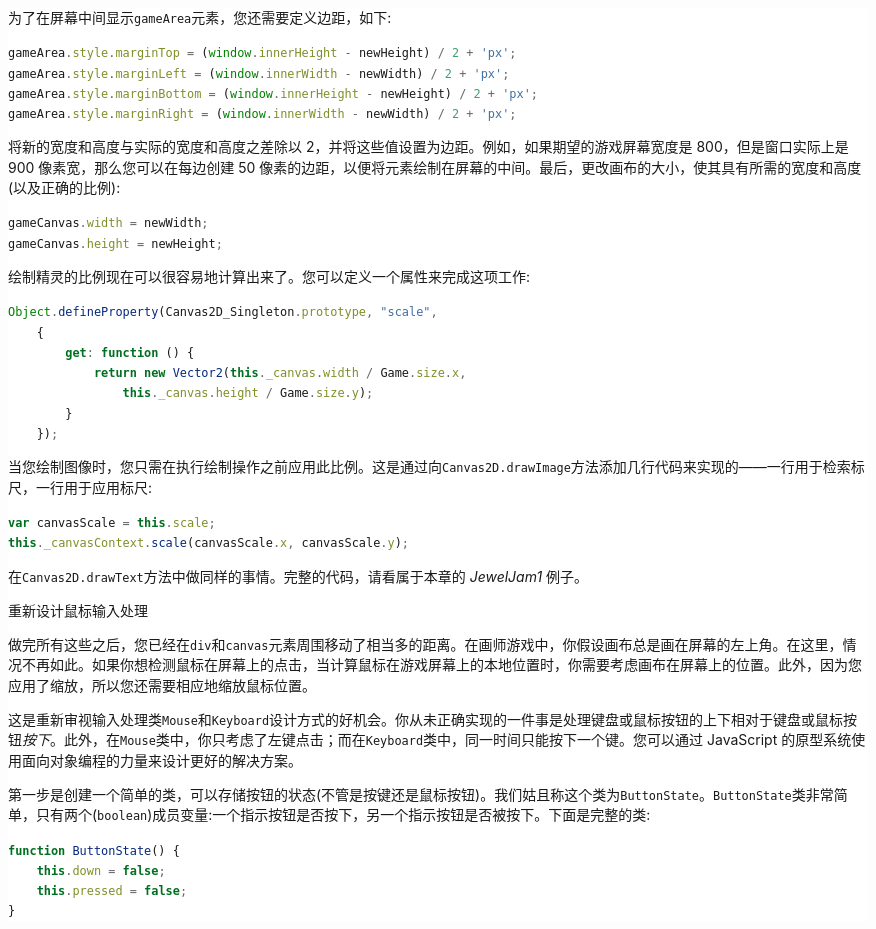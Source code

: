 为了在屏幕中间显示`gameArea`元素，您还需要定义边距，如下:

```js
gameArea.style.marginTop = (window.innerHeight - newHeight) / 2 + 'px';
gameArea.style.marginLeft = (window.innerWidth - newWidth) / 2 + 'px';
gameArea.style.marginBottom = (window.innerHeight - newHeight) / 2 + 'px';
gameArea.style.marginRight = (window.innerWidth - newWidth) / 2 + 'px';

```

将新的宽度和高度与实际的宽度和高度之差除以 2，并将这些值设置为边距。例如，如果期望的游戏屏幕宽度是 800，但是窗口实际上是 900 像素宽，那么您可以在每边创建 50 像素的边距，以便将元素绘制在屏幕的中间。最后，更改画布的大小，使其具有所需的宽度和高度(以及正确的比例):

```js
gameCanvas.width = newWidth;
gameCanvas.height = newHeight;

```

绘制精灵的比例现在可以很容易地计算出来了。您可以定义一个属性来完成这项工作:

```js
Object.defineProperty(Canvas2D_Singleton.prototype, "scale",
    {
        get: function () {
            return new Vector2(this._canvas.width / Game.size.x,
                this._canvas.height / Game.size.y);
        }
    });

```

当您绘制图像时，您只需在执行绘制操作之前应用此比例。这是通过向`Canvas2D.drawImage`方法添加几行代码来实现的——一行用于检索标尺，一行用于应用标尺:

```js
var canvasScale = this.scale;
this._canvasContext.scale(canvasScale.x, canvasScale.y);

```

在`Canvas2D.drawText`方法中做同样的事情。完整的代码，请看属于本章的 *JewelJam1* 例子。

重新设计鼠标输入处理

做完所有这些之后，您已经在`div`和`canvas`元素周围移动了相当多的距离。在画师游戏中，你假设画布总是画在屏幕的左上角。在这里，情况不再如此。如果你想检测鼠标在屏幕上的点击，当计算鼠标在游戏屏幕上的本地位置时，你需要考虑画布在屏幕上的位置。此外，因为您应用了缩放，所以您还需要相应地缩放鼠标位置。

这是重新审视输入处理类`Mouse`和`Keyboard`设计方式的好机会。你从未正确实现的一件事是处理键盘或鼠标按钮的上下相对于键盘或鼠标按钮*按下*。此外，在`Mouse`类中，你只考虑了左键点击；而在`Keyboard`类中，同一时间只能按下一个键。您可以通过 JavaScript 的原型系统使用面向对象编程的力量来设计更好的解决方案。

第一步是创建一个简单的类，可以存储按钮的状态(不管是按键还是鼠标按钮)。我们姑且称这个类为`ButtonState`。`ButtonState`类非常简单，只有两个(`boolean`)成员变量:一个指示按钮是否按下，另一个指示按钮是否被按下。下面是完整的类:

```js
function ButtonState() {
    this.down = false;
    this.pressed = false;
}

```
